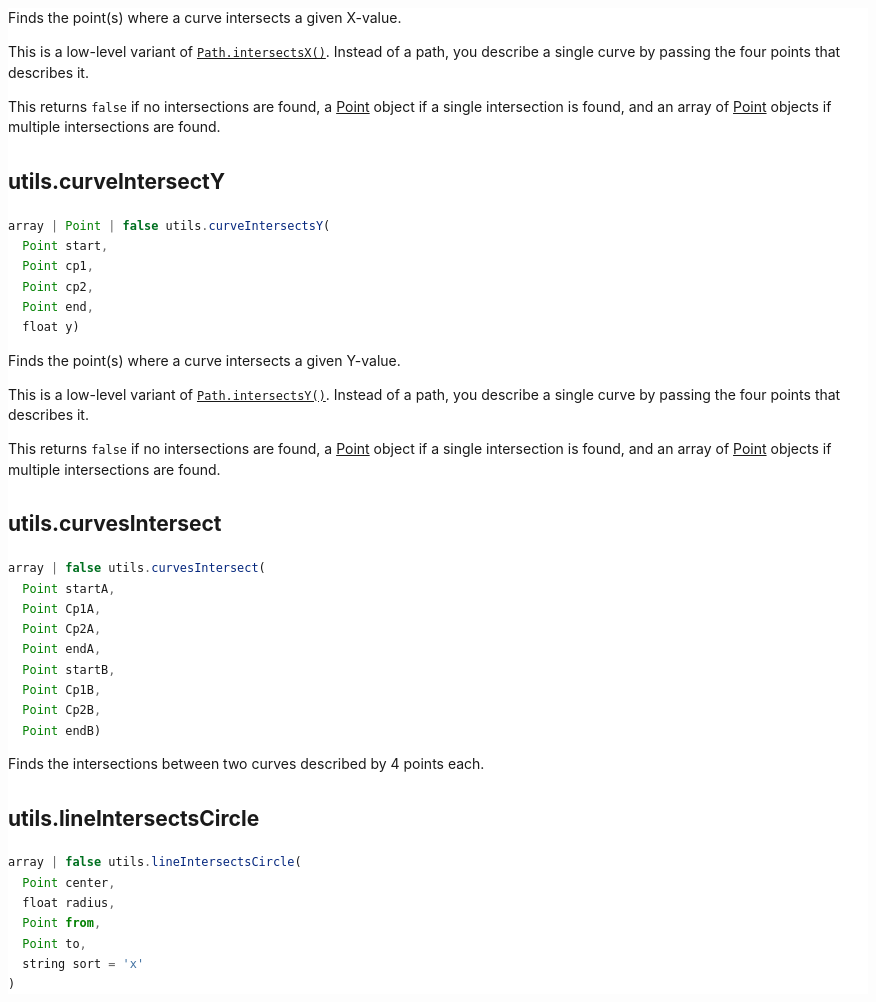 Finds the point(s) where a curve intersects a given X-value.

This is a low-level variant of [`Path.intersectsX()`](/en/docs/developer/api/path/#pathintersectsx). Instead of a path, you describe a single curve by passing the four points that describes it.

This returns `false` if no intersections are found, a [Point](/en/docs/developer/api/point/) object if a single intersection is found, and an array of [Point](/en/docs/developer/api/point/) objects if multiple intersections are found.

<api-example o="utils" m="curveintersectsx"></api-example>

## utils.curveIntersectY

```js
array | Point | false utils.curveIntersectsY(
  Point start, 
  Point cp1,
  Point cp2,
  Point end,
  float y)
```

Finds the point(s) where a curve intersects a given Y-value.

This is a low-level variant of [`Path.intersectsY()`](/en/docs/developer/api/path/#pathintersectsy). Instead of a path, you describe a single curve by passing the four points that describes it.

This returns `false` if no intersections are found, a [Point](/en/docs/developer/api/point/) object if a single intersection is found, and an array of [Point](/en/docs/developer/api/point/) objects if multiple intersections are found.

<api-example o="utils" m="curveintersectsy"></api-example>

## utils.curvesIntersect

```js
array | false utils.curvesIntersect(
  Point startA, 
  Point Cp1A,
  Point Cp2A,
  Point endA,
  Point startB, 
  Point Cp1B,
  Point Cp2B,
  Point endB)
```

Finds the intersections between two curves described by 4 points each.

<api-example o="utils" m="curvesintersect"></api-example>

## utils.lineIntersectsCircle

```js
array | false utils.lineIntersectsCircle(
  Point center, 
  float radius, 
  Point from, 
  Point to, 
  string sort = 'x'
)
```
